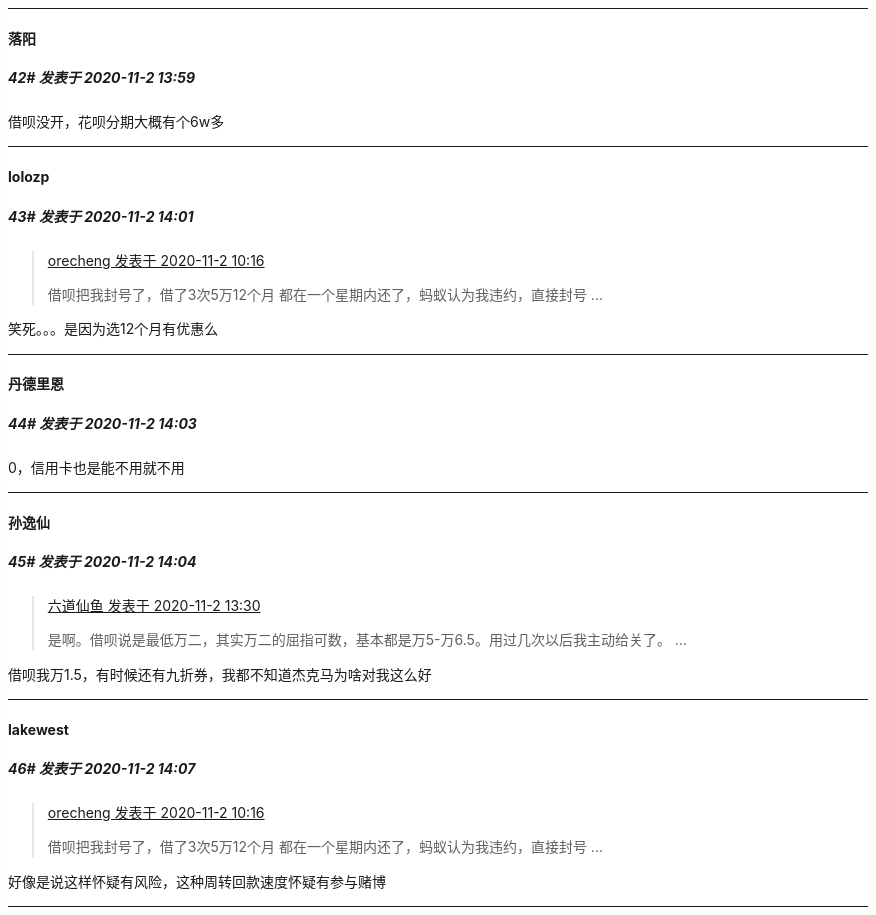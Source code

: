 -----

####  落阳  
##### 42#       发表于 2020-11-2 13:59


借呗没开，花呗分期大概有个6w多


-----

####  lolozp  
##### 43#       发表于 2020-11-2 14:01


<blockquote><a href="httphttps://bbs.saraba1st.com/2b/forum.php?mod=redirect&amp;goto=findpost&amp;pid=49256673&amp;ptid=1969774" target="_blank">orecheng 发表于 2020-11-2 10:16</a>

借呗把我封号了，借了3次5万12个月 都在一个星期内还了，蚂蚁认为我违约，直接封号 ...</blockquote>
笑死。。。是因为选12个月有优惠么


-----

####  丹德里恩  
##### 44#       发表于 2020-11-2 14:03


0，信用卡也是能不用就不用


-----

####  孙逸仙  
##### 45#       发表于 2020-11-2 14:04


<blockquote><a href="httphttps://bbs.saraba1st.com/2b/forum.php?mod=redirect&amp;goto=findpost&amp;pid=49258659&amp;ptid=1969774" target="_blank">六道仙鱼 发表于 2020-11-2 13:30</a>

是啊。借呗说是最低万二，其实万二的屈指可数，基本都是万5-万6.5。用过几次以后我主动给关了。 ...</blockquote>
借呗我万1.5，有时候还有九折券，我都不知道杰克马为啥对我这么好


-----

####  lakewest  
##### 46#       发表于 2020-11-2 14:07


<blockquote><a href="httphttps://bbs.saraba1st.com/2b/forum.php?mod=redirect&amp;goto=findpost&amp;pid=49256673&amp;ptid=1969774" target="_blank">orecheng 发表于 2020-11-2 10:16</a>

借呗把我封号了，借了3次5万12个月 都在一个星期内还了，蚂蚁认为我违约，直接封号 ...</blockquote>
好像是说这样怀疑有风险，这种周转回款速度怀疑有参与赌博


-----
